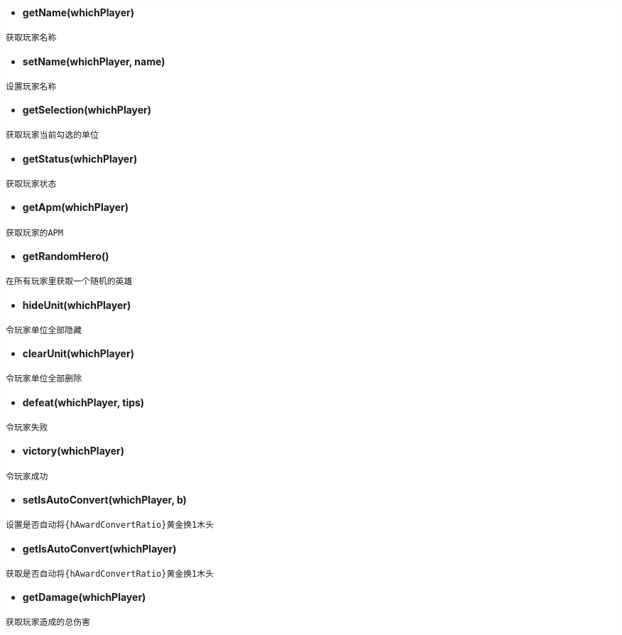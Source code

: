 * **getName(whichPlayer)**
```
获取玩家名称
```

* **setName(whichPlayer, name)**
```
设置玩家名称
```

* **getSelection(whichPlayer)**
```
获取玩家当前勾选的单位
```

* **getStatus(whichPlayer)**
```
获取玩家状态
```

* **getApm(whichPlayer)**
```
获取玩家的APM
```

* **getRandomHero()**
```
在所有玩家里获取一个随机的英雄
```

* **hideUnit(whichPlayer)**
```
令玩家单位全部隐藏
```

* **clearUnit(whichPlayer)**
```
令玩家单位全部删除
```

* **defeat(whichPlayer, tips)**
```
令玩家失败
```

* **victory(whichPlayer)**
```
令玩家成功
```

* **setIsAutoConvert(whichPlayer, b)**
```
设置是否自动将{hAwardConvertRatio}黄金换1木头
```

* **getIsAutoConvert(whichPlayer)**
```
获取是否自动将{hAwardConvertRatio}黄金换1木头
```

* **getDamage(whichPlayer)**
```
获取玩家造成的总伤害
```
